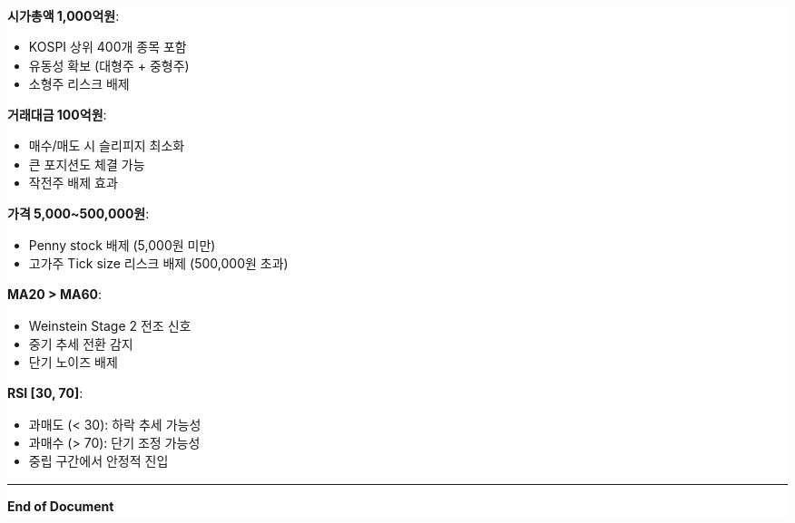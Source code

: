 **시가총액 1,000억원**:
- KOSPI 상위 400개 종목 포함
- 유동성 확보 (대형주 + 중형주)
- 소형주 리스크 배제

**거래대금 100억원**:
- 매수/매도 시 슬리피지 최소화
- 큰 포지션도 체결 가능
- 작전주 배제 효과

**가격 5,000~500,000원**:
- Penny stock 배제 (5,000원 미만)
- 고가주 Tick size 리스크 배제 (500,000원 초과)

**MA20 > MA60**:
- Weinstein Stage 2 전조 신호
- 중기 추세 전환 감지
- 단기 노이즈 배제

**RSI [30, 70]**:
- 과매도 (< 30): 하락 추세 가능성
- 과매수 (> 70): 단기 조정 가능성
- 중립 구간에서 안정적 진입

---

**End of Document**
